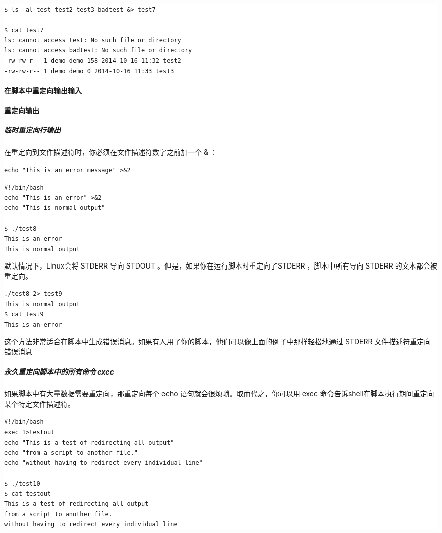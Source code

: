 ```shell
$ ls -al test test2 test3 badtest &> test7

$ cat test7
ls: cannot access test: No such file or directory
ls: cannot access badtest: No such file or directory
-rw-rw-r-- 1 demo demo 158 2014-10-16 11:32 test2
-rw-rw-r-- 1 demo demo 0 2014-10-16 11:33 test3
```

#### 在脚本中重定向输出输入

**重定向输出**

##### 临时重定向行输出

在重定向到文件描述符时，你必须在文件描述符数字之前加一个 & ：

```shell
echo "This is an error message" >&2
```

```shell
#!/bin/bash
echo "This is an error" >&2
echo "This is normal output"

$ ./test8
This is an error
This is normal output
```

默认情况下，Linux会将 STDERR 导向 STDOUT 。但是，如果你在运行脚本时重定向了STDERR ，脚本中所有导向 STDERR 的文本都会被重定向。

```shell
./test8 2> test9
This is normal output
$ cat test9
This is an error
```

这个方法非常适合在脚本中生成错误消息。如果有人用了你的脚本，他们可以像上面的例子中那样轻松地通过 STDERR 文件描述符重定向错误消息

##### 永久重定向脚本中的所有命令 exec

如果脚本中有大量数据需要重定向，那重定向每个 echo 语句就会很烦琐。取而代之，你可以用 exec 命令告诉shell在脚本执行期间重定向某个特定文件描述符。

```shell
#!/bin/bash
exec 1>testout
echo "This is a test of redirecting all output"
echo "from a script to another file."
echo "without having to redirect every individual line"

$ ./test10
$ cat testout
This is a test of redirecting all output
from a script to another file.
without having to redirect every individual line
```
